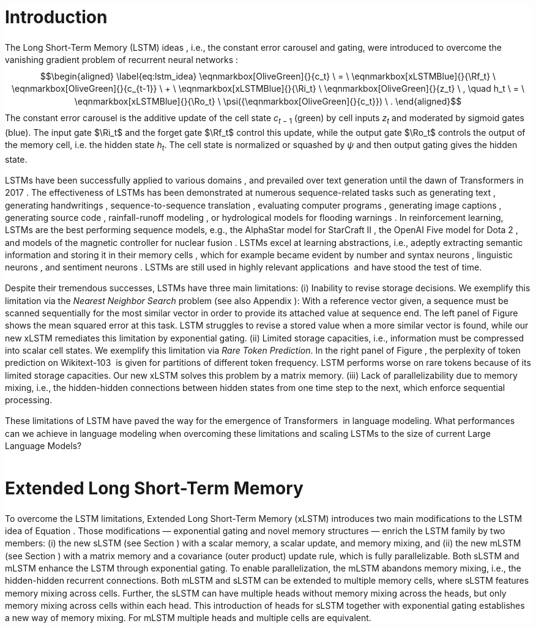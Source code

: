 # Introduction

The Long Short-Term Memory (LSTM) ideas , i.e., the constant error carousel and gating, were introduced to overcome the vanishing gradient problem of recurrent neural networks : $$\begin{aligned}
\label{eq:lstm_idea}
  \eqnmarkbox[OliveGreen]{}{c_t} \ = \ \eqnmarkbox[xLSTMBlue]{}{\Rf_t} \ \eqnmarkbox[OliveGreen]{}{c_{t-1}} \ + \ 
          \eqnmarkbox[xLSTMBlue]{}{\Ri_t} \  \eqnmarkbox[OliveGreen]{}{z_t} \ , \quad  
          h_t \ = \ \eqnmarkbox[xLSTMBlue]{}{\Ro_t} \ \psi({\eqnmarkbox[OliveGreen]{}{c_t}}) \ . 
\end{aligned}$$ The constant error carousel is the additive update of the cell state $c_{t-1}$ (green) by cell inputs $z_t$ and moderated by sigmoid gates (blue). The input gate $\Ri_t$ and the forget gate $\Rf_t$ control this update, while the output gate $\Ro_t$ controls the output of the memory cell, i.e. the hidden state $h_t$. The cell state is normalized or squashed by $\psi$ and then output gating gives the hidden state.

LSTMs have been successfully applied to various domains , and prevailed over text generation until the dawn of Transformers in 2017 . The effectiveness of LSTMs has been demonstrated at numerous sequence-related tasks such as generating text , generating handwritings , sequence-to-sequence translation , evaluating computer programs , generating image captions , generating source code , rainfall-runoff modeling , or hydrological models for flooding warnings . In reinforcement learning, LSTMs are the best performing sequence models, e.g., the AlphaStar model for StarCraft II , the OpenAI Five model for Dota 2 , and models of the magnetic controller for nuclear fusion . LSTMs excel at learning abstractions, i.e., adeptly extracting semantic information and storing it in their memory cells , which for example became evident by number and syntax neurons , linguistic neurons , and sentiment neurons . LSTMs are still used in highly relevant applications  and have stood the test of time.

Despite their tremendous successes, LSTMs have three main limitations: (i) Inability to revise storage decisions. We exemplify this limitation via the *Nearest Neighbor Search* problem (see also Appendix ): With a reference vector given, a sequence must be scanned sequentially for the most similar vector in order to provide its attached value at sequence end. The left panel of Figure  shows the mean squared error at this task. LSTM struggles to revise a stored value when a more similar vector is found, while our new xLSTM remediates this limitation by exponential gating. (ii) Limited storage capacities, i.e., information must be compressed into scalar cell states. We exemplify this limitation via *Rare Token Prediction*. In the right panel of Figure , the perplexity of token prediction on Wikitext-103  is given for partitions of different token frequency. LSTM performs worse on rare tokens because of its limited storage capacities. Our new xLSTM solves this problem by a matrix memory. (iii) Lack of parallelizability due to memory mixing, i.e., the hidden-hidden connections between hidden states from one time step to the next, which enforce sequential processing.

These limitations of LSTM have paved the way for the emergence of Transformers  in language modeling. What performances can we achieve in language modeling when overcoming these limitations and scaling LSTMs to the size of current Large Language Models?

# Extended Long Short-Term Memory

To overcome the LSTM limitations, Extended Long Short-Term Memory (xLSTM) introduces two main modifications to the LSTM idea of Equation . Those modifications — exponential gating and novel memory structures — enrich the LSTM family by two members: (i) the new sLSTM (see Section ) with a scalar memory, a scalar update, and memory mixing, and (ii) the new mLSTM (see Section ) with a matrix memory and a covariance (outer product) update rule, which is fully parallelizable. Both sLSTM and mLSTM enhance the LSTM through exponential gating. To enable parallelization, the mLSTM abandons memory mixing, i.e., the hidden-hidden recurrent connections. Both mLSTM and sLSTM can be extended to multiple memory cells, where sLSTM features memory mixing across cells. Further, the sLSTM can have multiple heads without memory mixing across the heads, but only memory mixing across cells within each head. This introduction of heads for sLSTM together with exponential gating establishes a new way of memory mixing. For mLSTM multiple heads and multiple cells are equivalent.
